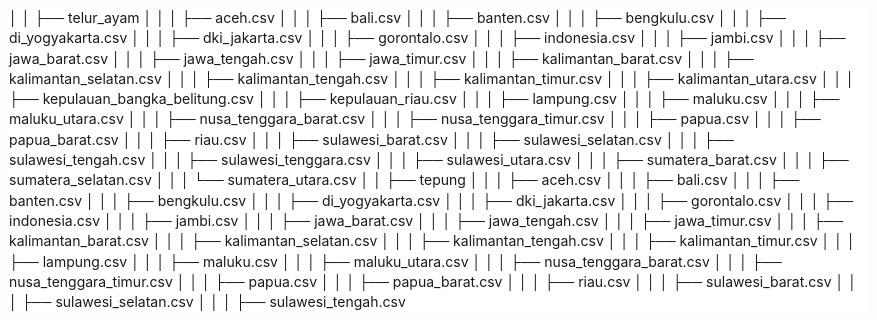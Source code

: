 │       │   ├── telur_ayam
│       │   │   ├── aceh.csv
│       │   │   ├── bali.csv
│       │   │   ├── banten.csv
│       │   │   ├── bengkulu.csv
│       │   │   ├── di_yogyakarta.csv
│       │   │   ├── dki_jakarta.csv
│       │   │   ├── gorontalo.csv
│       │   │   ├── indonesia.csv
│       │   │   ├── jambi.csv
│       │   │   ├── jawa_barat.csv
│       │   │   ├── jawa_tengah.csv
│       │   │   ├── jawa_timur.csv
│       │   │   ├── kalimantan_barat.csv
│       │   │   ├── kalimantan_selatan.csv
│       │   │   ├── kalimantan_tengah.csv
│       │   │   ├── kalimantan_timur.csv
│       │   │   ├── kalimantan_utara.csv
│       │   │   ├── kepulauan_bangka_belitung.csv
│       │   │   ├── kepulauan_riau.csv
│       │   │   ├── lampung.csv
│       │   │   ├── maluku.csv
│       │   │   ├── maluku_utara.csv
│       │   │   ├── nusa_tenggara_barat.csv
│       │   │   ├── nusa_tenggara_timur.csv
│       │   │   ├── papua.csv
│       │   │   ├── papua_barat.csv
│       │   │   ├── riau.csv
│       │   │   ├── sulawesi_barat.csv
│       │   │   ├── sulawesi_selatan.csv
│       │   │   ├── sulawesi_tengah.csv
│       │   │   ├── sulawesi_tenggara.csv
│       │   │   ├── sulawesi_utara.csv
│       │   │   ├── sumatera_barat.csv
│       │   │   ├── sumatera_selatan.csv
│       │   │   └── sumatera_utara.csv
│       │   ├── tepung
│       │   │   ├── aceh.csv
│       │   │   ├── bali.csv
│       │   │   ├── banten.csv
│       │   │   ├── bengkulu.csv
│       │   │   ├── di_yogyakarta.csv
│       │   │   ├── dki_jakarta.csv
│       │   │   ├── gorontalo.csv
│       │   │   ├── indonesia.csv
│       │   │   ├── jambi.csv
│       │   │   ├── jawa_barat.csv
│       │   │   ├── jawa_tengah.csv
│       │   │   ├── jawa_timur.csv
│       │   │   ├── kalimantan_barat.csv
│       │   │   ├── kalimantan_selatan.csv
│       │   │   ├── kalimantan_tengah.csv
│       │   │   ├── kalimantan_timur.csv
│       │   │   ├── lampung.csv
│       │   │   ├── maluku.csv
│       │   │   ├── maluku_utara.csv
│       │   │   ├── nusa_tenggara_barat.csv
│       │   │   ├── nusa_tenggara_timur.csv
│       │   │   ├── papua.csv
│       │   │   ├── papua_barat.csv
│       │   │   ├── riau.csv
│       │   │   ├── sulawesi_barat.csv
│       │   │   ├── sulawesi_selatan.csv
│       │   │   ├── sulawesi_tengah.csv